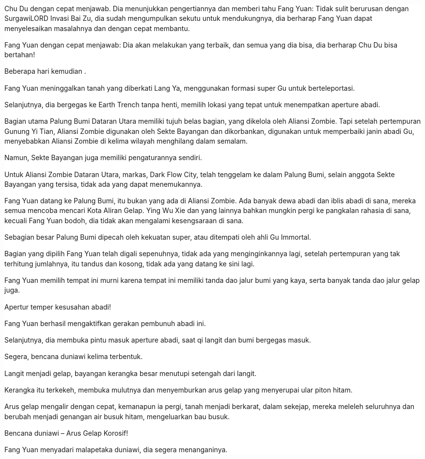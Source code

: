 Chu Du dengan cepat menjawab. Dia menunjukkan pengertiannya dan memberi tahu Fang Yuan: Tidak sulit berurusan dengan SurgawiLORD Invasi Bai Zu, dia sudah mengumpulkan sekutu untuk mendukungnya, dia berharap Fang Yuan dapat menyelesaikan masalahnya dan dengan cepat membantu.

Fang Yuan dengan cepat menjawab: Dia akan melakukan yang terbaik, dan semua yang dia bisa, dia berharap Chu Du bisa bertahan!

Beberapa hari kemudian .

Fang Yuan meninggalkan tanah yang diberkati Lang Ya, menggunakan formasi super Gu untuk berteleportasi.

Selanjutnya, dia bergegas ke Earth Trench tanpa henti, memilih lokasi yang tepat untuk menempatkan aperture abadi.

Bagian utama Palung Bumi Dataran Utara memiliki tujuh belas bagian, yang dikelola oleh Aliansi Zombie. Tapi setelah pertempuran Gunung Yi Tian, ​​Aliansi Zombie digunakan oleh Sekte Bayangan dan dikorbankan, digunakan untuk memperbaiki janin abadi Gu, menyebabkan Aliansi Zombie di kelima wilayah menghilang dalam semalam.

Namun, Sekte Bayangan juga memiliki pengaturannya sendiri.

Untuk Aliansi Zombie Dataran Utara, markas, Dark Flow City, telah tenggelam ke dalam Palung Bumi, selain anggota Sekte Bayangan yang tersisa, tidak ada yang dapat menemukannya.

Fang Yuan datang ke Palung Bumi, itu bukan yang ada di Aliansi Zombie. Ada banyak dewa abadi dan iblis abadi di sana, mereka semua mencoba mencari Kota Aliran Gelap. Ying Wu Xie dan yang lainnya bahkan mungkin pergi ke pangkalan rahasia di sana, kecuali Fang Yuan bodoh, dia tidak akan mengalami kesengsaraan di sana.

Sebagian besar Palung Bumi dipecah oleh kekuatan super, atau ditempati oleh ahli Gu Immortal.



Bagian yang dipilih Fang Yuan telah digali sepenuhnya, tidak ada yang menginginkannya lagi, setelah pertempuran yang tak terhitung jumlahnya, itu tandus dan kosong, tidak ada yang datang ke sini lagi.

Fang Yuan memilih tempat ini murni karena tempat ini memiliki tanda dao jalur bumi yang kaya, serta banyak tanda dao jalur gelap juga.

Apertur temper kesusahan abadi!

Fang Yuan berhasil mengaktifkan gerakan pembunuh abadi ini.

Selanjutnya, dia membuka pintu masuk aperture abadi, saat qi langit dan bumi bergegas masuk.

Segera, bencana duniawi kelima terbentuk.

Langit menjadi gelap, bayangan kerangka besar menutupi setengah dari langit.

Kerangka itu terkekeh, membuka mulutnya dan menyemburkan arus gelap yang menyerupai ular piton hitam.

Arus gelap mengalir dengan cepat, kemanapun ia pergi, tanah menjadi berkarat, dalam sekejap, mereka meleleh seluruhnya dan berubah menjadi genangan air busuk hitam, mengeluarkan bau busuk.

Bencana duniawi – Arus Gelap Korosif!

Fang Yuan menyadari malapetaka duniawi, dia segera menanganinya.
